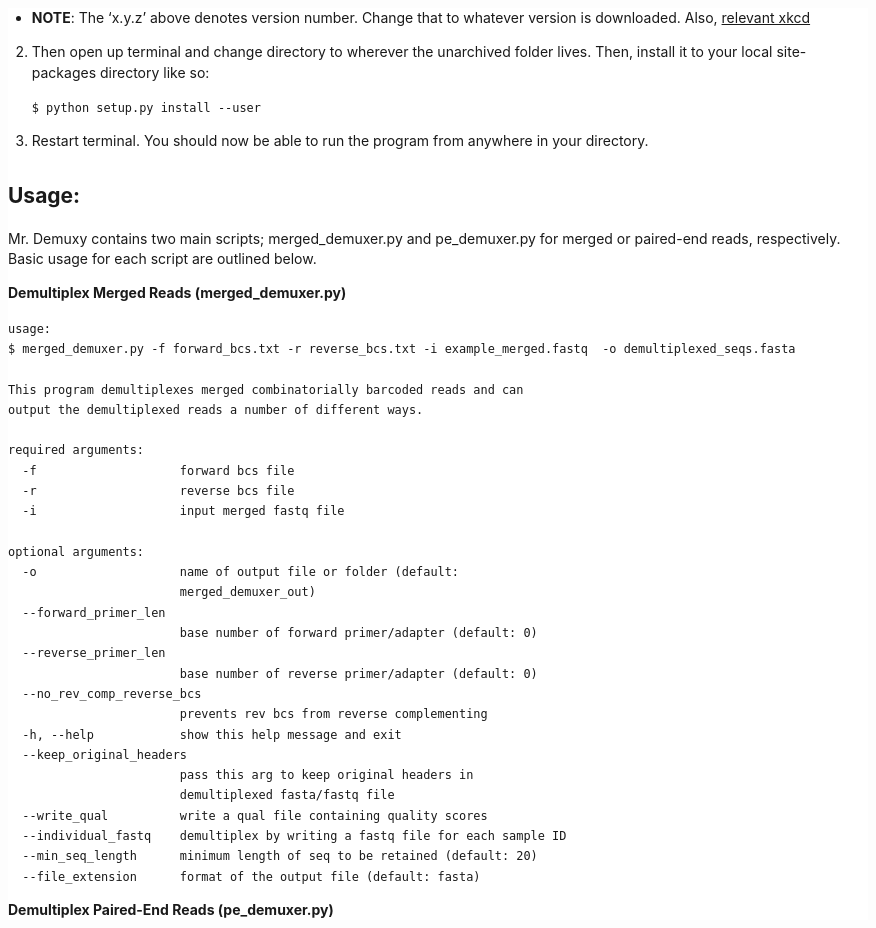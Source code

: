 -   **NOTE**: The ‘x.y.z’ above denotes version number. Change that to
    whatever version is downloaded. Also, [relevant
    xkcd](http://xkcd.com/1168/)

2.  Then open up terminal and change directory to wherever the
    unarchived folder lives. Then, install it to your local
    site-packages directory like so:

        $ python setup.py install --user

3.  Restart terminal. You should now be able to run the program from
    anywhere in your directory.






Usage:
------

Mr. Demuxy contains two main scripts; merged\_demuxer.py and
pe\_demuxer.py for merged or paired-end reads, respectively. Basic usage
for each script are outlined below.

**Demultiplex Merged Reads (merged\_demuxer.py)**

    usage:
    $ merged_demuxer.py -f forward_bcs.txt -r reverse_bcs.txt -i example_merged.fastq  -o demultiplexed_seqs.fasta

    This program demultiplexes merged combinatorially barcoded reads and can
    output the demultiplexed reads a number of different ways.

    required arguments:
      -f                    forward bcs file
      -r                    reverse bcs file
      -i                    input merged fastq file

    optional arguments:
      -o                    name of output file or folder (default:
                            merged_demuxer_out)
      --forward_primer_len
                            base number of forward primer/adapter (default: 0)
      --reverse_primer_len
                            base number of reverse primer/adapter (default: 0)
      --no_rev_comp_reverse_bcs
                            prevents rev bcs from reverse complementing
      -h, --help            show this help message and exit
      --keep_original_headers
                            pass this arg to keep original headers in
                            demultiplexed fasta/fastq file
      --write_qual          write a qual file containing quality scores
      --individual_fastq    demultiplex by writing a fastq file for each sample ID
      --min_seq_length      minimum length of seq to be retained (default: 20)
      --file_extension      format of the output file (default: fasta)

**Demultiplex Paired-End Reads (pe\_demuxer.py)**
